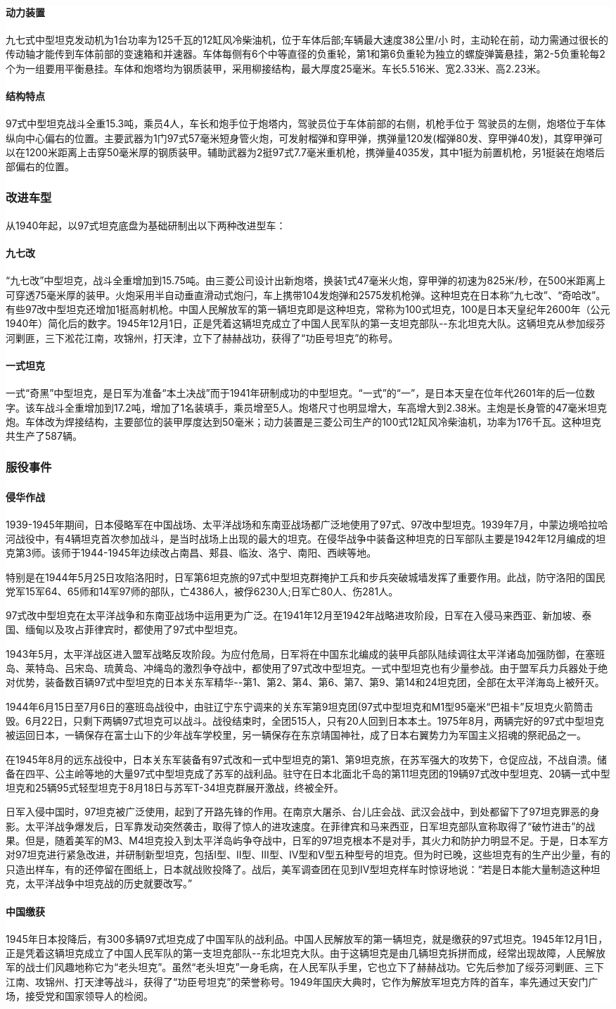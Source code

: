 #### 动力装置

九七式中型坦克发动机为1台功率为125千瓦的12缸风冷柴油机，位于车体后部;车辆最大速度38公里/小 时，主动轮在前，动力需通过很长的传动轴才能传到车体前部的变速箱和并速器。车体每侧有6个中等直径的负重轮，第1和第6负重轮为独立的螺旋弹簧悬挂，第2-5负重轮每2个为一组要用平衡悬挂。车体和炮塔均为钢质装甲，采用柳接结构，最大厚度25毫米。车长5.516米、宽2.33米、高2.23米。

#### 结构特点

97式中型坦克战斗全重15.3吨，乘员4人，车长和炮手位于炮塔内，驾驶员位于车体前部的右侧，机枪手位于 驾驶员的左侧，炮塔位于车体纵向中心偏右的位置。主要武器为1门97式57毫米短身管火炮，可发射榴弹和穿甲弹，携弹量120发(榴弹80发、穿甲弹40发)，其穿甲弹可以在1200米距离上击穿50毫米厚的钢质装甲。辅助武器为2挺97式7.7毫米重机枪，携弹量4035发，其中1挺为前置机枪，另1挺装在炮塔后部偏右的位置。

### 改进车型

从1940年起，以97式坦克底盘为基础研制出以下两种改进型车：

#### 九七改

“九七改”中型坦克，战斗全重增加到15.75吨。由三菱公司设计出新炮塔，换装1式47毫米火炮，穿甲弹的初速为825米/秒，在500米距离上可穿透75毫米厚的装甲。火炮采用半自动垂直滑动式炮闩，车上携带104发炮弹和2575发机枪弹。这种坦克在日本称“九七改”、“奇哈改”。有些97改中型坦克还增加1挺高射机枪。中国人民解放军的第一辆坦克即是这种坦克，常称为100式坦克，100是日本天皇纪年2600年（公元1940年）简化后的数字。1945年12月1日，正是凭着这辆坦克成立了中国人民军队的第一支坦克部队--东北坦克大队。这辆坦克从参加绥芬河剿匪，三下淞花江南，攻锦州，打天津，立下了赫赫战功，获得了“功臣号坦克”的称号。

#### 一式坦克

一式“奇黑”中型坦克，是日军为准备“本土决战”而于1941年研制成功的中型坦克。“一式”的“一”，是日本天皇在位年代2601年的后一位数字。该车战斗全重增加到17.2吨，增加了1名装填手，乘员增至5人。炮塔尺寸也明显增大，车高增大到2.38米。主炮是长身管的47毫米坦克炮。车体改为焊接结构，主要部位的装甲厚度达到50毫米；动力装置是三菱公司生产的100式12缸风冷柴油机，功率为176千瓦。这种坦克共生产了587辆。

### 服役事件

#### 侵华作战

1939-1945年期间，日本侵略军在中国战场、太平洋战场和东南亚战场都广泛地使用了97式、97改中型坦克。1939年7月，中蒙边境哈拉哈河战役中，有4辆坦克首次参加战斗，是当时战场上出现的最大的坦克。在侵华战争中装备这种坦克的日军部队主要是1942年12月编成的坦克第3师。该师于1944-1945年边续改占南昌、郏县、临汝、洛宁、南阳、西峡等地。

特别是在1944年5月25日攻陷洛阳时，日军第6坦克旅的97式中型坦克群掩护工兵和步兵突破城墙发挥了重要作用。此战，防守洛阳的国民党军15军64、65师和14军97师的部队，亡4386人，被俘6230人;日军亡80人、伤281人。

97式改中型坦克在太平洋战争和东南亚战场中运用更为广泛。在1941年12月至1942年战略进攻阶段，日军在入侵马来西亚、新加坡、泰国、缅甸以及攻占菲律宾时，都使用了97式中型坦克。

1943年5月，太平洋战区进入盟军战略反攻阶段。为应付危局，日军将在中国东北编成的装甲兵部队陆续调往太平洋诸岛加强防御，在塞班岛、莱特岛、吕宋岛、琉黄岛、冲绳岛的激烈争夺战中，都使用了97式改中型坦克。一式中型坦克也有少量参战。由于盟军兵力兵器处于绝对优势，装备数百辆97式中型坦克的日本关东军精华--第1、第2、第4、第6、第7、第9、第14和24坦克团，全部在太平洋海岛上被歼灭。

1944年6月15日至7月6日的塞班岛战役中，由驻辽宁东宁调来的关东军第9坦克团(97式中型坦克和M1型95毫米“巴祖卡”反坦克火箭筒击毁。6月22日，只剩下两辆97式坦克可以战斗。战役结束时，全团515人，只有20人回到日本本土。1975年8月，两辆完好的97式中型坦克被运回日本，一辆保存在富士山下的少年战车学校里，另一辆保存在东京靖国神社，成了日本右翼势力为军国主义招魂的祭祀品之一。

在1945年8月的远东战役中，日本关东军装备有97式改和一式中型坦克的第1、第9坦克旅，在苏军强大的攻势下，仓促应战，不战自溃。储备在四平、公主岭等地的大量97式中型坦克成了苏军的战利品。驻守在日本北面北千岛的第11坦克团的19辆97式改中型坦克、20辆一式中型坦克和25辆95式轻型坦克于8月18日与苏军T-34坦克群展开激战，终被全歼。

日军入侵中国时，97坦克被广泛使用，起到了开路先锋的作用。在南京大屠杀、台儿庄会战、武汉会战中，到处都留下了97坦克罪恶的身影。太平洋战争爆发后，日军靠发动突然袭击，取得了惊人的进攻速度。在菲律宾和马来西亚，日军坦克部队宣称取得了“破竹进击”的战果。但是，随着美军的M3、M4坦克投入到太平洋岛屿争夺战中，日军的97坦克根本不是对手，其火力和防护力明显不足。于是，日本军方对97坦克进行紧急改进，并研制新型坦克，包括Ⅰ型、Ⅱ型、Ⅲ型、Ⅳ型和Ⅴ型五种型号的坦克。但为时已晚，这些坦克有的生产出少量，有的只造出样车，有的还停留在图纸上，日本就战败投降了。战后，美军调查团在见到Ⅳ型坦克样车时惊讶地说：“若是日本能大量制造这种坦克，太平洋战争中坦克战的历史就要改写。”

#### 中国缴获

1945年日本投降后，有300多辆97式坦克成了中国军队的战利品。中国人民解放军的第一辆坦克，就是缴获的97式坦克。1945年12月1日，正是凭着这辆坦克成立了中国人民军队的第一支坦克部队--东北坦克大队。由于这辆坦克是由几辆坦克拆拼而成，经常出现故障，人民解放军的战士们风趣地称它为“老头坦克”。虽然“老头坦克”一身毛病，在人民军队手里，它也立下了赫赫战功。它先后参加了绥芬河剿匪、三下江南、攻锦州、打天津等战斗，获得了“功臣号坦克”的荣誉称号。1949年国庆大典时，它作为解放军坦克方阵的首车，率先通过天安门广场，接受党和国家领导人的检阅。